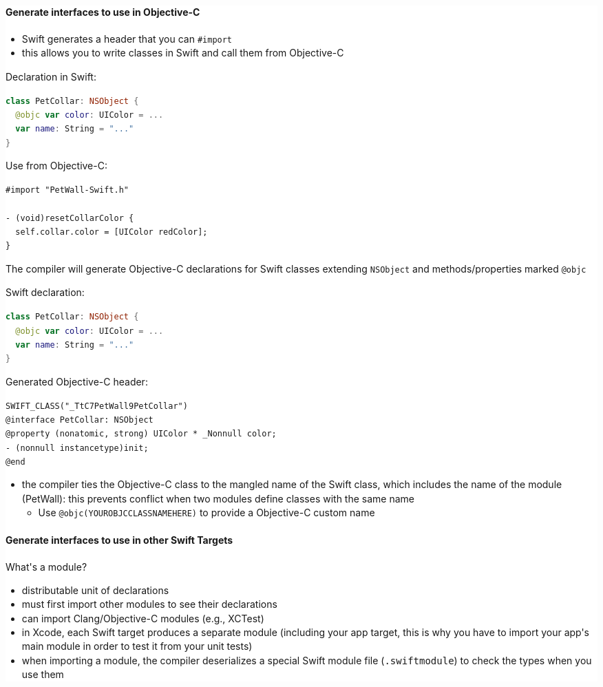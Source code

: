 #### Generate interfaces to use in Objective-C

- Swift generates a header that you can `#import`
- this allows you to write classes in Swift and call them from Objective-C

Declaration in Swift:

```swift
class PetCollar: NSObject {
  @objc var color: UIColor = ...
  var name: String = "..."
}
```

Use from Objective-C:

```objc
#import "PetWall-Swift.h"

- (void)resetCollarColor {
  self.collar.color = [UIColor redColor];
}
```

The compiler will generate Objective-C declarations for Swift classes extending `NSObject` and methods/properties marked `@objc`

Swift declaration:

```swift
class PetCollar: NSObject {
  @objc var color: UIColor = ...
  var name: String = "..."
}
```

Generated Objective-C header:

```objc
SWIFT_CLASS("_TtC7PetWall9PetCollar")
@interface PetCollar: NSObject
@property (nonatomic, strong) UIColor * _Nonnull color; 
- (nonnull instancetype)init; 
@end
```

- the compiler ties the Objective-C class to the mangled name of the Swift class, which includes the name of the module (PetWall): this prevents conflict when two modules define classes with the same name
  - Use `@objc(YOUROBJCCLASSNAMEHERE)` to provide a Objective-C custom name

#### Generate interfaces to use in other Swift Targets

What's a module?

- distributable unit of declarations
- must first import other modules to see their declarations
- can import Clang/Objective-C modules (e.g., XCTest)
- in Xcode, each Swift target produces a separate module (including your app target, this is why you have to import your app's main module in order to test it from your unit tests)
- when importing a module, the compiler deserializes a special Swift module file (<kbd>.swiftmodule</kbd>) to check the types when you use them


[schemeDep]: ../../../images/notes/wwdc18/415/schemeDep.png
[targetDep]: ../../../images/notes/wwdc18/415/targetDep.png
[linkDep]: ../../../images/notes/wwdc18/415/linkDep.png
[autolink]: ../../../images/notes/wwdc18/415/autolink.png
[noautolink]: ../../../images/notes/wwdc18/415/noautolink.png
[buildDep]: ../../../images/notes/wwdc18/415/buildDep.png
[llbuild]: https://github.com/apple/swift-llbuild